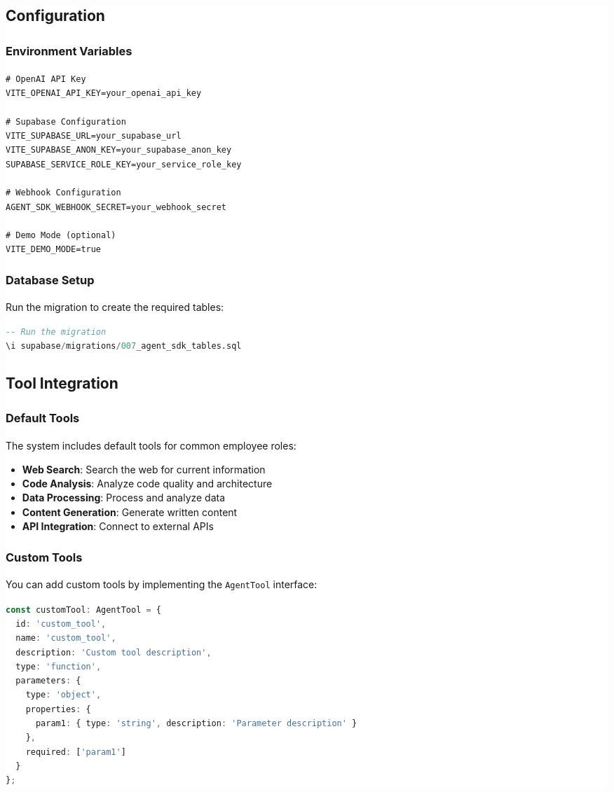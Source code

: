 ## Configuration

### Environment Variables

```env
# OpenAI API Key
VITE_OPENAI_API_KEY=your_openai_api_key

# Supabase Configuration
VITE_SUPABASE_URL=your_supabase_url
VITE_SUPABASE_ANON_KEY=your_supabase_anon_key
SUPABASE_SERVICE_ROLE_KEY=your_service_role_key

# Webhook Configuration
AGENT_SDK_WEBHOOK_SECRET=your_webhook_secret

# Demo Mode (optional)
VITE_DEMO_MODE=true
```

### Database Setup

Run the migration to create the required tables:

```sql
-- Run the migration
\i supabase/migrations/007_agent_sdk_tables.sql
```

## Tool Integration

### Default Tools

The system includes default tools for common employee roles:

- **Web Search**: Search the web for current information
- **Code Analysis**: Analyze code quality and architecture
- **Data Processing**: Process and analyze data
- **Content Generation**: Generate written content
- **API Integration**: Connect to external APIs

### Custom Tools

You can add custom tools by implementing the `AgentTool` interface:

```typescript
const customTool: AgentTool = {
  id: 'custom_tool',
  name: 'custom_tool',
  description: 'Custom tool description',
  type: 'function',
  parameters: {
    type: 'object',
    properties: {
      param1: { type: 'string', description: 'Parameter description' }
    },
    required: ['param1']
  }
};
```

